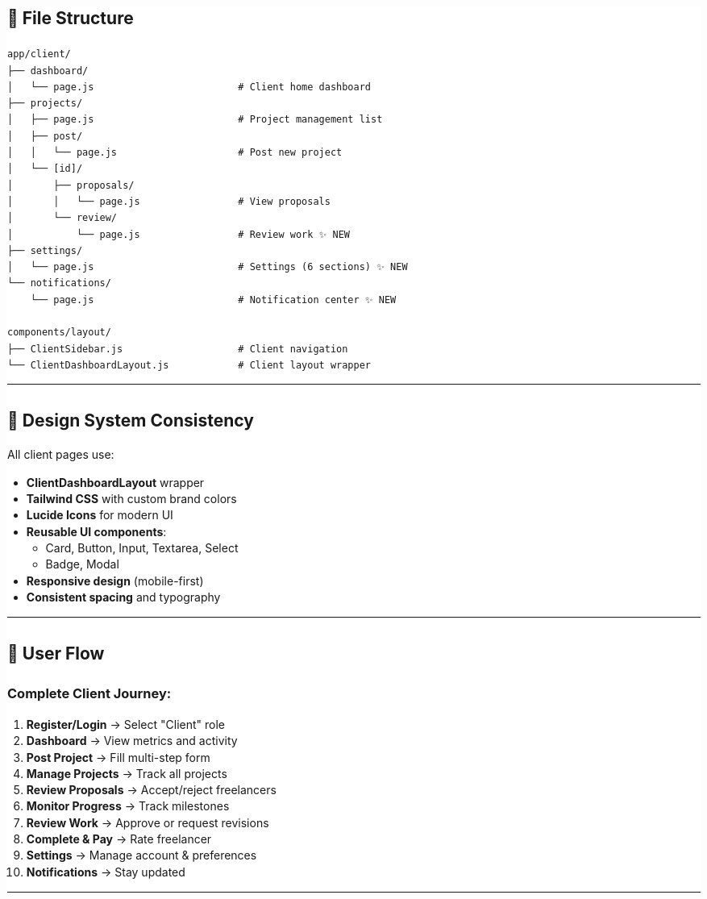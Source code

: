
## 📁 File Structure

```
app/client/
├── dashboard/
│   └── page.js                         # Client home dashboard
├── projects/
│   ├── page.js                         # Project management list
│   ├── post/
│   │   └── page.js                     # Post new project
│   └── [id]/
│       ├── proposals/
│       │   └── page.js                 # View proposals
│       └── review/
│           └── page.js                 # Review work ✨ NEW
├── settings/
│   └── page.js                         # Settings (6 sections) ✨ NEW
└── notifications/
    └── page.js                         # Notification center ✨ NEW

components/layout/
├── ClientSidebar.js                    # Client navigation
└── ClientDashboardLayout.js            # Client layout wrapper
```

---

## 🎨 Design System Consistency

All client pages use:
- **ClientDashboardLayout** wrapper
- **Tailwind CSS** with custom brand colors
- **Lucide Icons** for modern UI
- **Reusable UI components**:
  - Card, Button, Input, Textarea, Select
  - Badge, Modal
- **Responsive design** (mobile-first)
- **Consistent spacing** and typography

---

## 🚀 User Flow

### Complete Client Journey:

1. **Register/Login** → Select "Client" role
2. **Dashboard** → View metrics and activity
3. **Post Project** → Fill multi-step form
4. **Manage Projects** → Track all projects
5. **Review Proposals** → Accept/reject freelancers
6. **Monitor Progress** → Track milestones
7. **Review Work** → Approve or request revisions
8. **Complete & Pay** → Rate freelancer
9. **Settings** → Manage account & preferences
10. **Notifications** → Stay updated

---